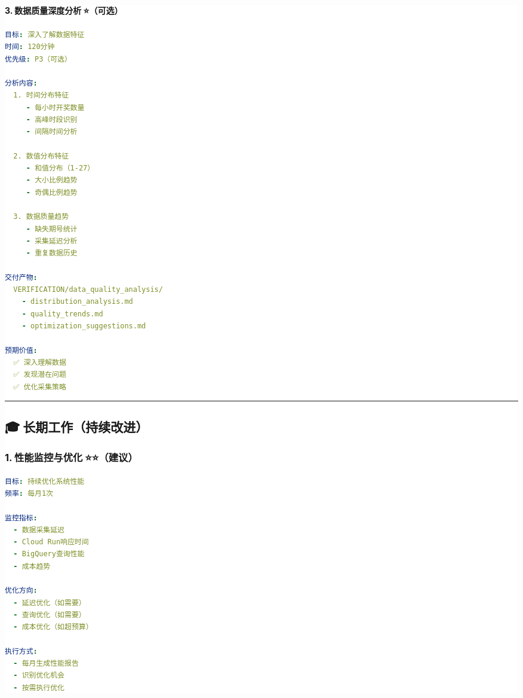 #### 3. 数据质量深度分析 ⭐（可选）
```yaml
目标: 深入了解数据特征
时间: 120分钟
优先级: P3（可选）

分析内容:
  1. 时间分布特征
     - 每小时开奖数量
     - 高峰时段识别
     - 间隔时间分析
  
  2. 数值分布特征
     - 和值分布（1-27）
     - 大小比例趋势
     - 奇偶比例趋势
  
  3. 数据质量趋势
     - 缺失期号统计
     - 采集延迟分析
     - 重复数据历史

交付产物:
  VERIFICATION/data_quality_analysis/
    - distribution_analysis.md
    - quality_trends.md
    - optimization_suggestions.md

预期价值:
  ✅ 深入理解数据
  ✅ 发现潜在问题
  ✅ 优化采集策略
```

---

## 🎓 长期工作（持续改进）

### 1. 性能监控与优化 ⭐⭐（建议）
```yaml
目标: 持续优化系统性能
频率: 每月1次

监控指标:
  - 数据采集延迟
  - Cloud Run响应时间
  - BigQuery查询性能
  - 成本趋势

优化方向:
  - 延迟优化（如需要）
  - 查询优化（如需要）
  - 成本优化（如超预算）

执行方式:
  - 每月生成性能报告
  - 识别优化机会
  - 按需执行优化
```
